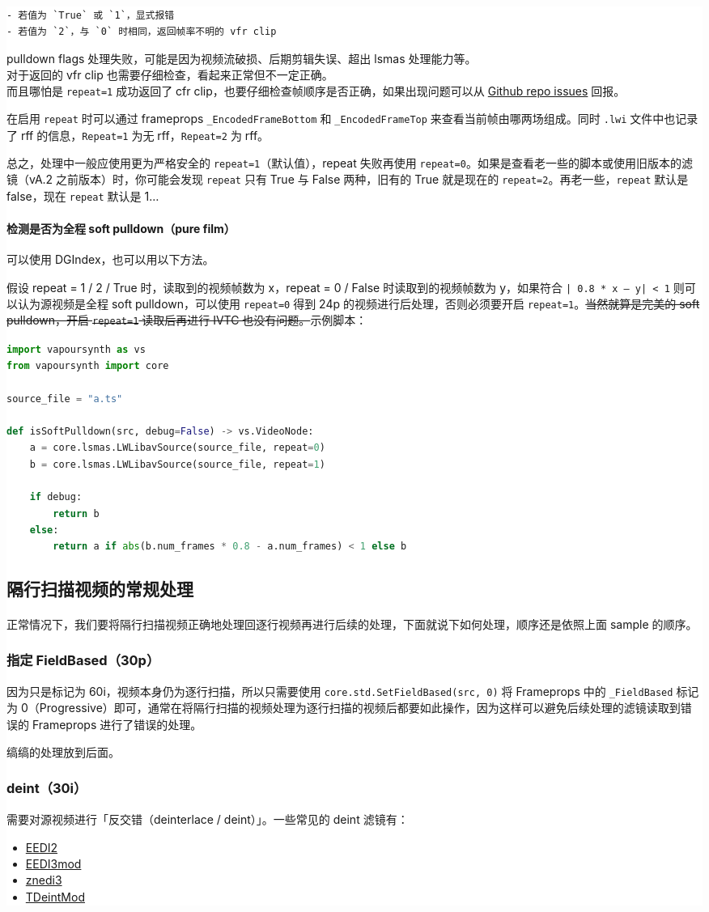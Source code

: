     - 若值为 `True` 或 `1`，显式报错
    - 若值为 `2`，与 `0` 时相同，返回帧率不明的 vfr clip

pulldown flags 处理失败，可能是因为视频流破损、后期剪辑失误、超出 lsmas 处理能力等。  
对于返回的 vfr clip 也需要仔细检查，看起来正常但不一定正确。  
而且哪怕是 `repeat=1` 成功返回了 cfr clip，也要仔细检查帧顺序是否正确，如果出现问题可以从 [Github repo issues](https://github.com/AkarinVS/L-SMASH-Works/issues) 回报。

在启用 `repeat` 时可以通过 frameprops `_EncodedFrameBottom` 和 `_EncodedFrameTop` 来查看当前帧由哪两场组成。同时 `.lwi` 文件中也记录了 rff 的信息，`Repeat=1` 为无 rff，`Repeat=2` 为 rff。

总之，处理中一般应使用更为严格安全的 `repeat=1`（默认值），repeat 失败再使用 `repeat=0`。如果是查看老一些的脚本或使用旧版本的滤镜（vA.2 之前版本）时，你可能会发现 `repeat` 只有 True 与 False 两种，旧有的 True 就是现在的 `repeat=2`。再老一些，`repeat` 默认是 false，现在 `repeat` 默认是 1…

#### 检测是否为全程 soft pulldown（pure film）

可以使用 DGIndex，也可以用以下方法。

假设 repeat = 1 / 2 / True 时，读取到的视频帧数为 x，repeat = 0 / False 时读取到的视频帧数为 y，如果符合 `| 0.8 * x – y| < 1` 则可以认为源视频是全程 soft pulldown，可以使用 `repeat=0` 得到 24p 的视频进行后处理，否则必须要开启 `repeat=1`。~~当然就算是完美的 soft pulldown，开启 `repeat=1` 读取后再进行 IVTC 也没有问题。~~示例脚本：

```python
import vapoursynth as vs
from vapoursynth import core

source_file = "a.ts"

def isSoftPulldown(src, debug=False) -> vs.VideoNode:
    a = core.lsmas.LWLibavSource(source_file, repeat=0)
    b = core.lsmas.LWLibavSource(source_file, repeat=1)

    if debug:
        return b
    else:
        return a if abs(b.num_frames * 0.8 - a.num_frames) < 1 else b
```

## 隔行扫描视频的常规处理

正常情况下，我们要将隔行扫描视频正确地处理回逐行视频再进行后续的处理，下面就说下如何处理，顺序还是依照上面 sample 的顺序。

### 指定 FieldBased（30p）

因为只是标记为 60i，视频本身仍为逐行扫描，所以只需要使用 `core.std.SetFieldBased(src, 0)` 将 Frameprops 中的 `_FieldBased` 标记为 0（Progressive）即可，通常在将隔行扫描的视频处理为逐行扫描的视频后都要如此操作，因为这样可以避免后续处理的滤镜读取到错误的 Frameprops 进行了错误的处理。

缟缟的处理放到后面。

### deint（30i）

需要对源视频进行「反交错（deinterlace / deint）」。一些常见的 deint 滤镜有：

- [EEDI2](https://github.com/AmusementClub/VapourSynth-EEDI2)
- [EEDI3mod](https://github.com/AmusementClub/VapourSynth-EEDI3)
- [znedi3](https://github.com/sekrit-twc/znedi3)
- [TDeintMod](https://github.com/HomeOfVapourSynthEvolution/VapourSynth-TDeintMod)
